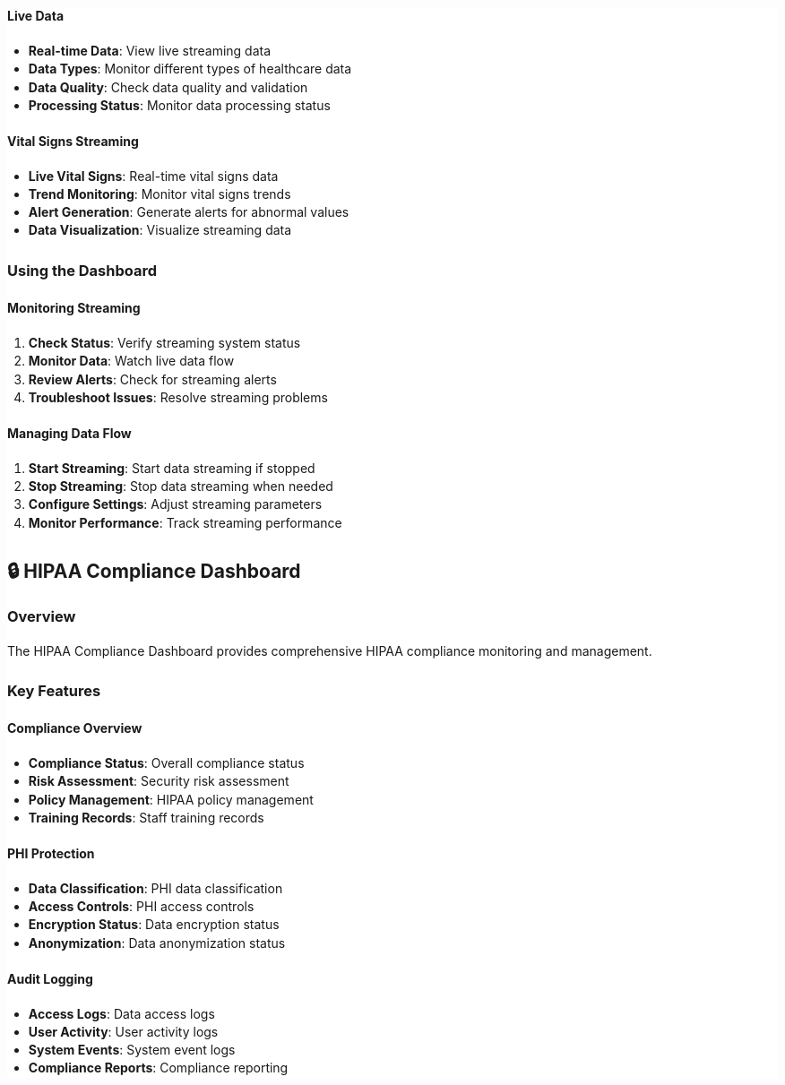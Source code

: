#### Live Data
- **Real-time Data**: View live streaming data
- **Data Types**: Monitor different types of healthcare data
- **Data Quality**: Check data quality and validation
- **Processing Status**: Monitor data processing status

#### Vital Signs Streaming
- **Live Vital Signs**: Real-time vital signs data
- **Trend Monitoring**: Monitor vital signs trends
- **Alert Generation**: Generate alerts for abnormal values
- **Data Visualization**: Visualize streaming data

### Using the Dashboard

#### Monitoring Streaming
1. **Check Status**: Verify streaming system status
2. **Monitor Data**: Watch live data flow
3. **Review Alerts**: Check for streaming alerts
4. **Troubleshoot Issues**: Resolve streaming problems

#### Managing Data Flow
1. **Start Streaming**: Start data streaming if stopped
2. **Stop Streaming**: Stop data streaming when needed
3. **Configure Settings**: Adjust streaming parameters
4. **Monitor Performance**: Track streaming performance

## 🔒 HIPAA Compliance Dashboard

### Overview
The HIPAA Compliance Dashboard provides comprehensive HIPAA compliance monitoring and management.

### Key Features

#### Compliance Overview
- **Compliance Status**: Overall compliance status
- **Risk Assessment**: Security risk assessment
- **Policy Management**: HIPAA policy management
- **Training Records**: Staff training records

#### PHI Protection
- **Data Classification**: PHI data classification
- **Access Controls**: PHI access controls
- **Encryption Status**: Data encryption status
- **Anonymization**: Data anonymization status

#### Audit Logging
- **Access Logs**: Data access logs
- **User Activity**: User activity logs
- **System Events**: System event logs
- **Compliance Reports**: Compliance reporting
